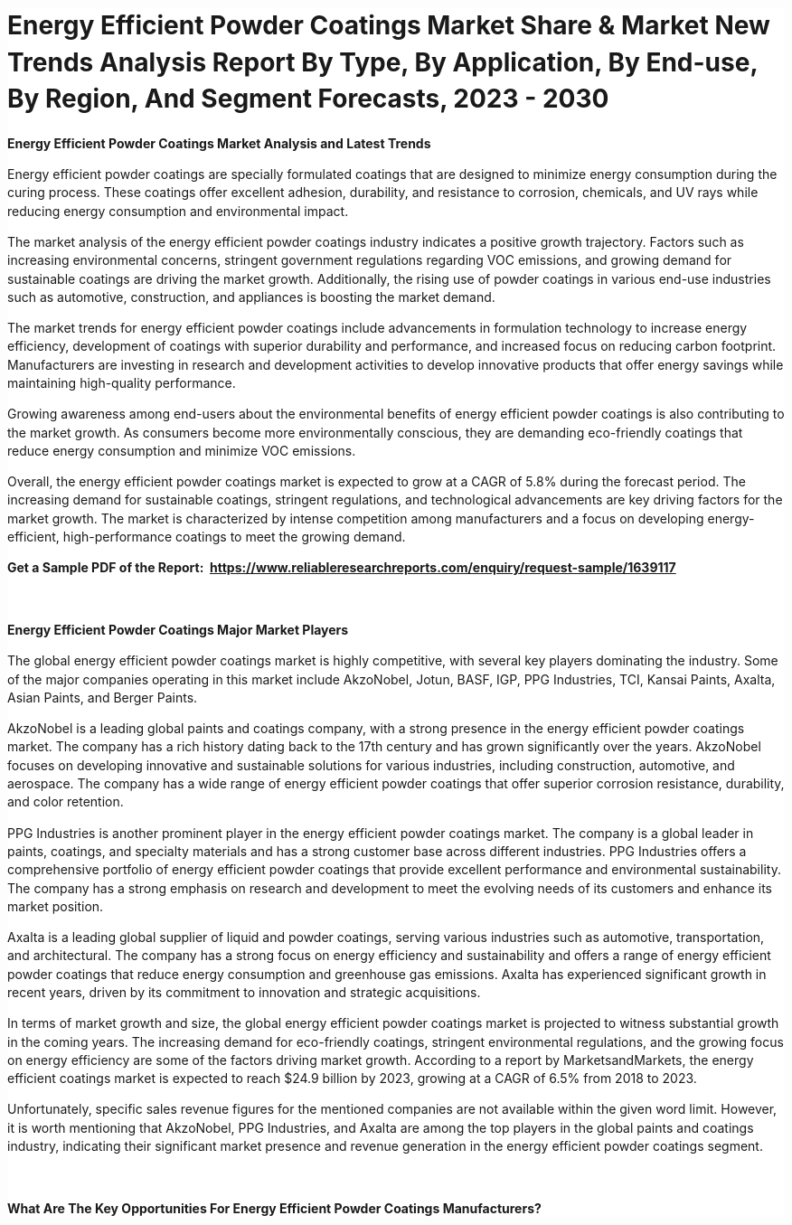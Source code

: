 <p><h1>Energy Efficient Powder Coatings Market Share & Market New Trends Analysis Report By Type, By Application, By End-use, By Region, And Segment Forecasts, 2023 - 2030</h1></p><p><strong>Energy Efficient Powder Coatings Market Analysis and Latest Trends</strong></p>
<p><p>Energy efficient powder coatings are specially formulated coatings that are designed to minimize energy consumption during the curing process. These coatings offer excellent adhesion, durability, and resistance to corrosion, chemicals, and UV rays while reducing energy consumption and environmental impact.</p><p>The market analysis of the energy efficient powder coatings industry indicates a positive growth trajectory. Factors such as increasing environmental concerns, stringent government regulations regarding VOC emissions, and growing demand for sustainable coatings are driving the market growth. Additionally, the rising use of powder coatings in various end-use industries such as automotive, construction, and appliances is boosting the market demand.</p><p>The market trends for energy efficient powder coatings include advancements in formulation technology to increase energy efficiency, development of coatings with superior durability and performance, and increased focus on reducing carbon footprint. Manufacturers are investing in research and development activities to develop innovative products that offer energy savings while maintaining high-quality performance.</p><p>Growing awareness among end-users about the environmental benefits of energy efficient powder coatings is also contributing to the market growth. As consumers become more environmentally conscious, they are demanding eco-friendly coatings that reduce energy consumption and minimize VOC emissions.</p><p>Overall, the energy efficient powder coatings market is expected to grow at a CAGR of 5.8% during the forecast period. The increasing demand for sustainable coatings, stringent regulations, and technological advancements are key driving factors for the market growth. The market is characterized by intense competition among manufacturers and a focus on developing energy-efficient, high-performance coatings to meet the growing demand.</p></p>
<p><strong>Get a Sample PDF of the Report:&nbsp; <a href="https://www.reliableresearchreports.com/enquiry/request-sample/1639117">https://www.reliableresearchreports.com/enquiry/request-sample/1639117</a></strong></p>
<p>&nbsp;</p>
<p><strong>Energy Efficient Powder Coatings Major Market Players</strong></p>
<p><p>The global energy efficient powder coatings market is highly competitive, with several key players dominating the industry. Some of the major companies operating in this market include AkzoNobel, Jotun, BASF, IGP, PPG Industries, TCI, Kansai Paints, Axalta, Asian Paints, and Berger Paints.</p><p>AkzoNobel is a leading global paints and coatings company, with a strong presence in the energy efficient powder coatings market. The company has a rich history dating back to the 17th century and has grown significantly over the years. AkzoNobel focuses on developing innovative and sustainable solutions for various industries, including construction, automotive, and aerospace. The company has a wide range of energy efficient powder coatings that offer superior corrosion resistance, durability, and color retention.</p><p>PPG Industries is another prominent player in the energy efficient powder coatings market. The company is a global leader in paints, coatings, and specialty materials and has a strong customer base across different industries. PPG Industries offers a comprehensive portfolio of energy efficient powder coatings that provide excellent performance and environmental sustainability. The company has a strong emphasis on research and development to meet the evolving needs of its customers and enhance its market position.</p><p>Axalta is a leading global supplier of liquid and powder coatings, serving various industries such as automotive, transportation, and architectural. The company has a strong focus on energy efficiency and sustainability and offers a range of energy efficient powder coatings that reduce energy consumption and greenhouse gas emissions. Axalta has experienced significant growth in recent years, driven by its commitment to innovation and strategic acquisitions.</p><p>In terms of market growth and size, the global energy efficient powder coatings market is projected to witness substantial growth in the coming years. The increasing demand for eco-friendly coatings, stringent environmental regulations, and the growing focus on energy efficiency are some of the factors driving market growth. According to a report by MarketsandMarkets, the energy efficient coatings market is expected to reach $24.9 billion by 2023, growing at a CAGR of 6.5% from 2018 to 2023.</p><p>Unfortunately, specific sales revenue figures for the mentioned companies are not available within the given word limit. However, it is worth mentioning that AkzoNobel, PPG Industries, and Axalta are among the top players in the global paints and coatings industry, indicating their significant market presence and revenue generation in the energy efficient powder coatings segment.</p></p>
<p>&nbsp;</p>
<p><strong>What Are The Key Opportunities For Energy Efficient Powder Coatings Manufacturers?</strong></p>